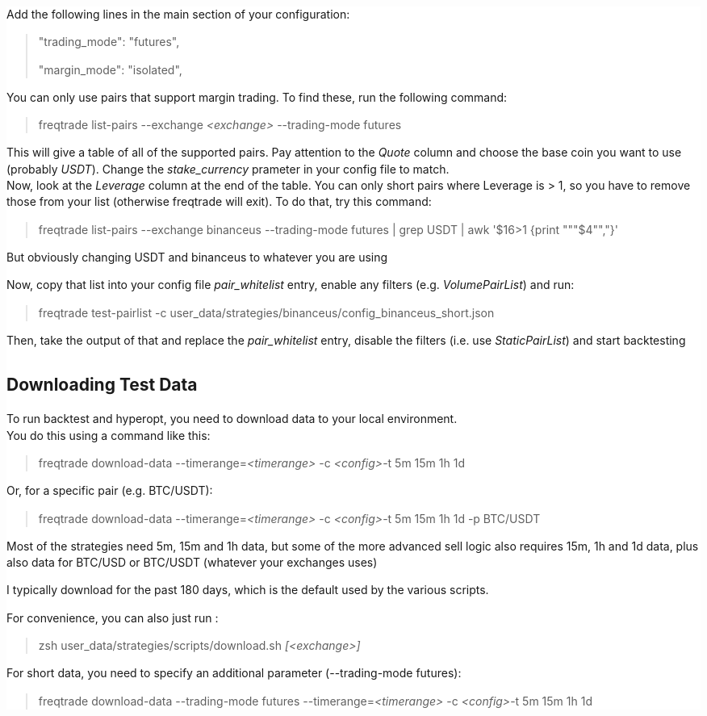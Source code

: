 Add the following lines in the main section of your configuration:

> "trading_mode": "futures",
>
>  "margin_mode": "isolated",

You can only use pairs that support margin trading. To find these, run the following command:

> freqtrade list-pairs --exchange _\<exchange\>_ --trading-mode futures

This will give a table of all of the supported pairs. Pay attention to the _Quote_ column and choose the base coin you
want to use (probably _USDT_). Change the _stake_currency_ prameter in your config file to match.
<br>
Now, look at the _Leverage_ column at the end of the table. You can only short pairs where Leverage is > 1, so you have
to remove those from your list (otherwise freqtrade will exit). To do that, try this command:

> freqtrade list-pairs --exchange binanceus --trading-mode futures | grep USDT | awk '$16>1 {print "\""$4"\","}'

But obviously changing USDT and binanceus to whatever you are using

Now, copy that list into your config file _pair\_whitelist_ entry, enable any filters (e.g. _VolumePairList_)
and run:

> freqtrade test-pairlist -c user_data/strategies/binanceus/config_binanceus_short.json

Then, take the output of that and replace the _pair\_whitelist_ entry, disable the filters (i.e. use _StaticPairList_)
and start backtesting

## Downloading Test Data

To run backtest and hyperopt, you need to download data to your local environment.
<br>
You do this using a command like this:

> freqtrade download-data --timerange=_\<timerange\>_ -c _\<config\>_-t 5m 15m 1h 1d

Or, for a specific pair (e.g. BTC/USDT):

> freqtrade download-data --timerange=_\<timerange\>_ -c _\<config\>_-t 5m 15m 1h 1d -p BTC/USDT

Most of the strategies need 5m, 15m and 1h data, but some of the more advanced sell logic also requires 15m, 1h and 1d
data, plus also data for BTC/USD or BTC/USDT (whatever your exchanges uses)

I typically download for the past 180 days, which is the default used by the various scripts.

For convenience, you can also just run :

> zsh user_data/strategies/scripts/download.sh *[\<exchange\>\]*

For short data, you need to specify an additional parameter (--trading-mode futures):

> freqtrade download-data --trading-mode futures --timerange=_\<timerange\>_ -c _\<config\>_-t 5m 15m 1h 1d

